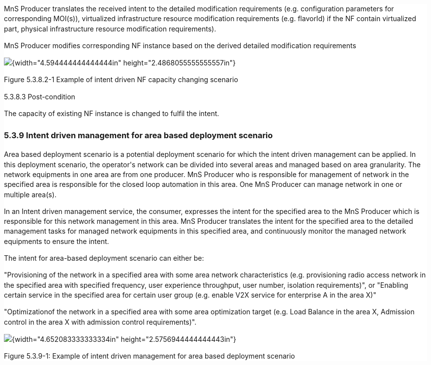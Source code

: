 MnS Producer translates the received intent to the detailed modification
requirements (e.g. configuration parameters for corresponding MOI(s)),
virtualized infrastructure resource modification requirements (e.g.
flavorId) if the NF contain virtualized part, physical infrastructure
resource modification requirements).

MnS Producer modifies corresponding NF instance based on the derived
detailed modification requirements

![](media/image24.png){width="4.594444444444444in"
height="2.4868055555555557in"}

Figure 5.3.8.2-1 Example of intent driven NF capacity changing scenario

5.3.8.3 Post-condition

The capacity of existing NF instance is changed to fulfil the intent.

### 5.3.9 Intent driven management for area based deployment scenario

Area based deployment scenario is a potential deployment scenario for
which the intent driven management can be applied. In this deployment
scenario, the operator's network can be divided into several areas and
managed based on area granularity. The network equipments in one area
are from one producer. MnS Producer who is responsible for management of
network in the specified area is responsible for the closed loop
automation in this area. One MnS Producer can manage network in one or
multiple area(s).

In an Intent driven management service, the consumer, expresses the
intent for the specified area to the MnS Producer which is responsible
for this network management in this area. MnS Producer translates the
intent for the specified area to the detailed management tasks for
managed network equipments in this specified area, and continuously
monitor the managed network equipments to ensure the intent.

The intent for area-based deployment scenario can either be:

"Provisioning of the network in a specified area with some area network
characteristics (e.g. provisioning radio access network in the specified
area with specified frequency, user experience throughput, user number,
isolation requirements)", or "Enabling certain service in the specified
area for certain user group (e.g. enable V2X service for enterprise A in
the area X)"

"Optimizationof the network in a specified area with some area
optimization target (e.g. Load Balance in the area X, Admission control
in the area X with admission control requirements)".

![](media/image25.png){width="4.652083333333334in"
height="2.5756944444444443in"}

Figure 5.3.9-1: Example of intent driven management for area based
deployment scenario
